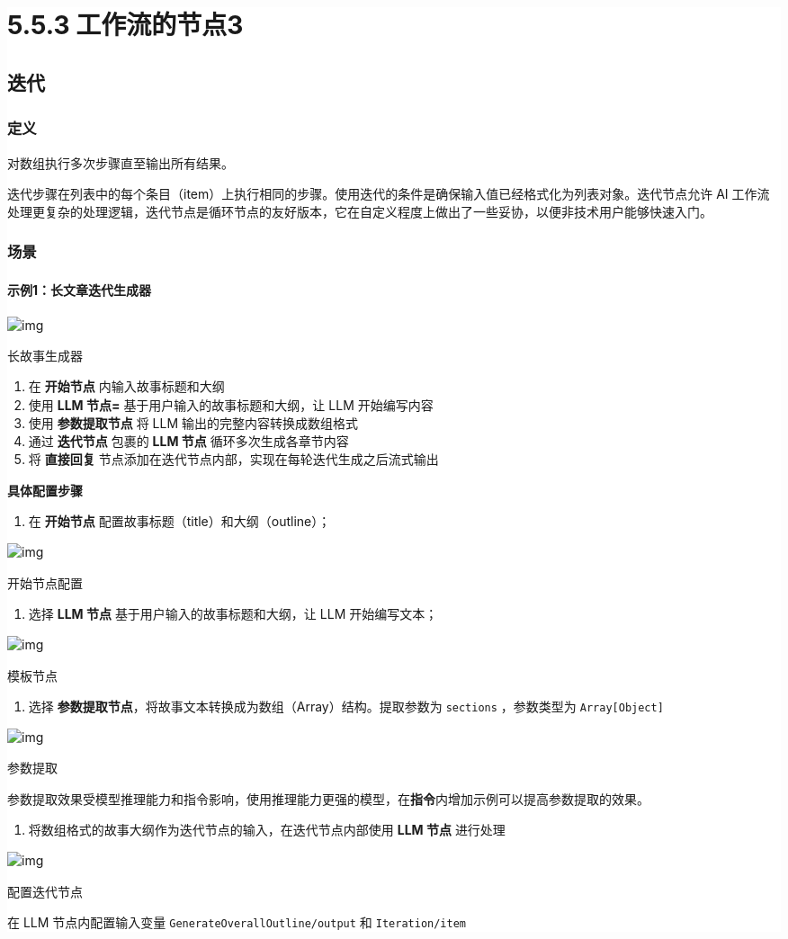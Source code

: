 # 5.5.3 工作流的节点3

## 迭代

### 定义

对数组执行多次步骤直至输出所有结果。

迭代步骤在列表中的每个条目（item）上执行相同的步骤。使用迭代的条件是确保输入值已经格式化为列表对象。迭代节点允许 AI 工作流处理更复杂的处理逻辑，迭代节点是循环节点的友好版本，它在自定义程度上做出了一些妥协，以便非技术用户能够快速入门。

### 场景

#### **示例1：长文章迭代生成器**

![img](https://docs.dify.ai/~gitbook/image?url=https%3A%2F%2F1288284732-files.gitbook.io%2F%7E%2Ffiles%2Fv0%2Fb%2Fgitbook-x-prod.appspot.com%2Fo%2Fspaces%252FCdDIVDY6AtAz028MFT4d%252Fuploads%252Fgit-blob-5cfc9b6665f71a31713ff432a4499ae8eb92252f%252Fiteration-story-generator.png%3Falt%3Dmedia&width=768&dpr=4&quality=100&sign=61b9259a&sv=1)

长故事生成器

1. 在 **开始节点** 内输入故事标题和大纲
2. 使用 **LLM 节点=** 基于用户输入的故事标题和大纲，让 LLM 开始编写内容
3. 使用 **参数提取节点** 将 LLM 输出的完整内容转换成数组格式
4. 通过 **迭代节点** 包裹的 **LLM 节点** 循环多次生成各章节内容
5. 将 **直接回复** 节点添加在迭代节点内部，实现在每轮迭代生成之后流式输出

**具体配置步骤**

1. 在 **开始节点** 配置故事标题（title）和大纲（outline）；

![img](https://docs.dify.ai/~gitbook/image?url=https%3A%2F%2F1288284732-files.gitbook.io%2F%7E%2Ffiles%2Fv0%2Fb%2Fgitbook-x-prod.appspot.com%2Fo%2Fspaces%252FCdDIVDY6AtAz028MFT4d%252Fuploads%252FZyUmRrrXA51pBBR2f9BD%252Fimage.png%3Falt%3Dmedia%26token%3Dfeced52a-be84-46f4-a422-353c2a6ef901&width=768&dpr=4&quality=100&sign=d4d29d11&sv=1)

开始节点配置

1. 选择 **LLM 节点** 基于用户输入的故事标题和大纲，让 LLM 开始编写文本；

![img](https://docs.dify.ai/~gitbook/image?url=https%3A%2F%2F1288284732-files.gitbook.io%2F%7E%2Ffiles%2Fv0%2Fb%2Fgitbook-x-prod.appspot.com%2Fo%2Fspaces%252FCdDIVDY6AtAz028MFT4d%252Fuploads%252Fgit-blob-f1da18cc64e75cfa47cecea06be82d732fac14a9%252Fiteration-llm-node.png%3Falt%3Dmedia&width=768&dpr=4&quality=100&sign=8d88594f&sv=1)

模板节点

1. 选择 **参数提取节点**，将故事文本转换成为数组（Array）结构。提取参数为 `sections` ，参数类型为 `Array[Object]`

![img](https://docs.dify.ai/~gitbook/image?url=https%3A%2F%2F1288284732-files.gitbook.io%2F%7E%2Ffiles%2Fv0%2Fb%2Fgitbook-x-prod.appspot.com%2Fo%2Fspaces%252FCdDIVDY6AtAz028MFT4d%252Fuploads%252Fgit-blob-1196e7548a1eae3080f991e713f5205238872091%252Fzh-iteration-extract-node.png%3Falt%3Dmedia&width=768&dpr=4&quality=100&sign=814cd6fb&sv=1)

参数提取

参数提取效果受模型推理能力和指令影响，使用推理能力更强的模型，在**指令**内增加示例可以提高参数提取的效果。

1. 将数组格式的故事大纲作为迭代节点的输入，在迭代节点内部使用 **LLM 节点** 进行处理

![img](https://docs.dify.ai/~gitbook/image?url=https%3A%2F%2F1288284732-files.gitbook.io%2F%7E%2Ffiles%2Fv0%2Fb%2Fgitbook-x-prod.appspot.com%2Fo%2Fspaces%252FCdDIVDY6AtAz028MFT4d%252Fuploads%252FP5laDJ3dY8MhaDfMR5Bl%252Fimage.png%3Falt%3Dmedia%26token%3D4e7f6cda-df30-477d-87b7-b87d8f002cf6&width=768&dpr=4&quality=100&sign=d8698d2c&sv=1)

配置迭代节点

在 LLM 节点内配置输入变量 `GenerateOverallOutline/output` 和 `Iteration/item`
